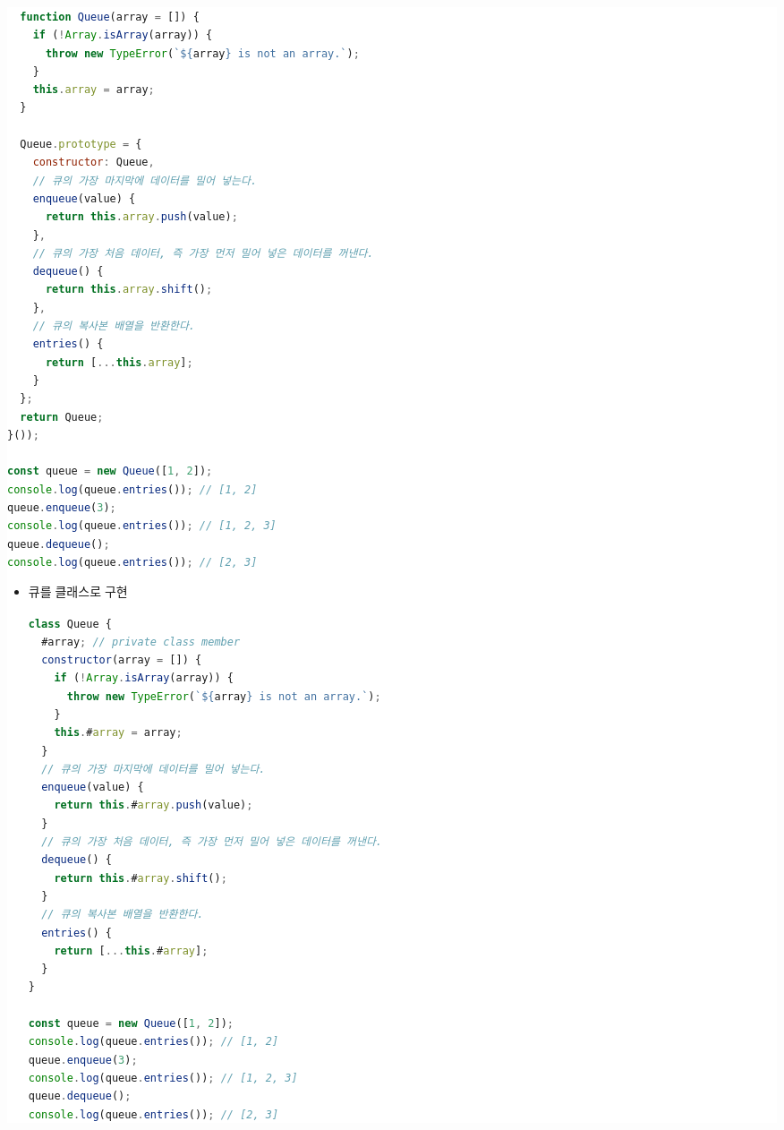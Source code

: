   ```js
    function Queue(array = []) {
      if (!Array.isArray(array)) {
        throw new TypeError(`${array} is not an array.`);
      }
      this.array = array;
    }
  
    Queue.prototype = {
      constructor: Queue, 
      // 큐의 가장 마지막에 데이터를 밀어 넣는다.
      enqueue(value) {
        return this.array.push(value);
      }, 
      // 큐의 가장 처음 데이터, 즉 가장 먼저 밀어 넣은 데이터를 꺼낸다.
      dequeue() {
        return this.array.shift();
      }, 
      // 큐의 복사본 배열을 반환한다.
      entries() {
        return [...this.array];
      }
    };
    return Queue;
  }());
  
  const queue = new Queue([1, 2]);
  console.log(queue.entries()); // [1, 2]
  queue.enqueue(3);
  console.log(queue.entries()); // [1, 2, 3]
  queue.dequeue();
  console.log(queue.entries()); // [2, 3]
  ```
* 큐를 클래스로 구현
  ```js
  class Queue {
    #array; // private class member
    constructor(array = []) {
      if (!Array.isArray(array)) {
        throw new TypeError(`${array} is not an array.`);
      }
      this.#array = array;
    }
    // 큐의 가장 마지막에 데이터를 밀어 넣는다.
    enqueue(value) {
      return this.#array.push(value);
    }
    // 큐의 가장 처음 데이터, 즉 가장 먼저 밀어 넣은 데이터를 꺼낸다.
    dequeue() {
      return this.#array.shift();
    }
    // 큐의 복사본 배열을 반환한다.
    entries() {
      return [...this.#array];
    }
  }
  
  const queue = new Queue([1, 2]);
  console.log(queue.entries()); // [1, 2]
  queue.enqueue(3);
  console.log(queue.entries()); // [1, 2, 3]
  queue.dequeue();
  console.log(queue.entries()); // [2, 3]
  ```
